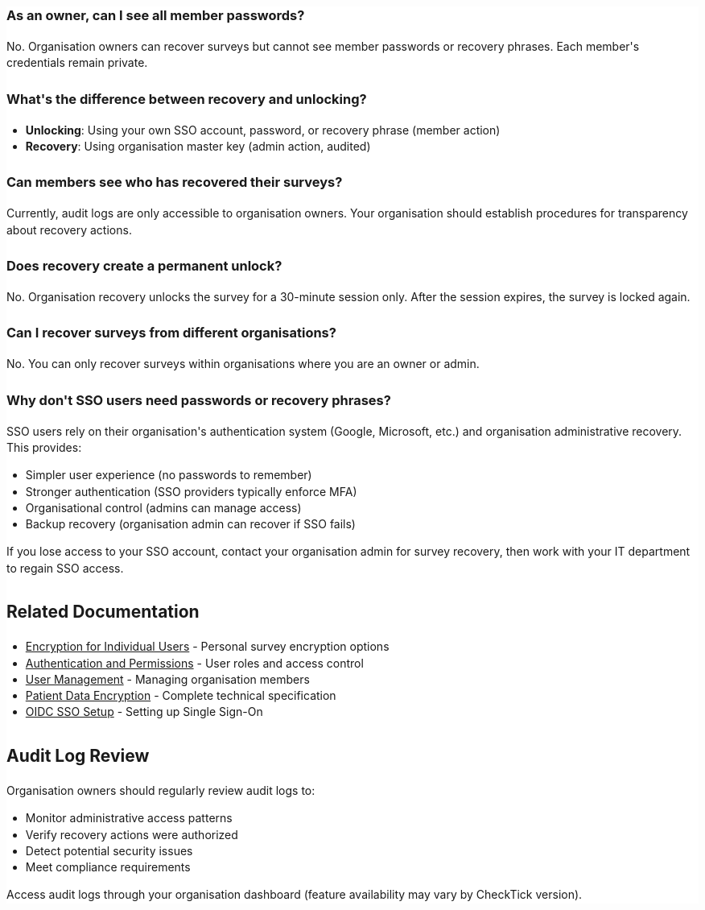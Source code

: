 ### As an owner, can I see all member passwords?

No. Organisation owners can recover surveys but cannot see member passwords or recovery phrases. Each member's credentials remain private.

### What's the difference between recovery and unlocking?

- **Unlocking**: Using your own SSO account, password, or recovery phrase (member action)
- **Recovery**: Using organisation master key (admin action, audited)

### Can members see who has recovered their surveys?

Currently, audit logs are only accessible to organisation owners. Your organisation should establish procedures for transparency about recovery actions.

### Does recovery create a permanent unlock?

No. Organisation recovery unlocks the survey for a 30-minute session only. After the session expires, the survey is locked again.

### Can I recover surveys from different organisations?

No. You can only recover surveys within organisations where you are an owner or admin.

### Why don't SSO users need passwords or recovery phrases?

SSO users rely on their organisation's authentication system (Google, Microsoft, etc.) and organisation administrative recovery. This provides:

- Simpler user experience (no passwords to remember)
- Stronger authentication (SSO providers typically enforce MFA)
- Organisational control (admins can manage access)
- Backup recovery (organisation admin can recover if SSO fails)

If you lose access to your SSO account, contact your organisation admin for survey recovery, then work with your IT department to regain SSO access.

## Related Documentation

- [Encryption for Individual Users](encryption-individual-users.md) - Personal survey encryption options
- [Authentication and Permissions](authentication-and-permissions.md) - User roles and access control
- [User Management](user-management.md) - Managing organisation members
- [Patient Data Encryption](patient-data-encryption.md) - Complete technical specification
- [OIDC SSO Setup](oidc-sso-setup.md) - Setting up Single Sign-On

## Audit Log Review

Organisation owners should regularly review audit logs to:

- Monitor administrative access patterns
- Verify recovery actions were authorized
- Detect potential security issues
- Meet compliance requirements

Access audit logs through your organisation dashboard (feature availability may vary by CheckTick version).
